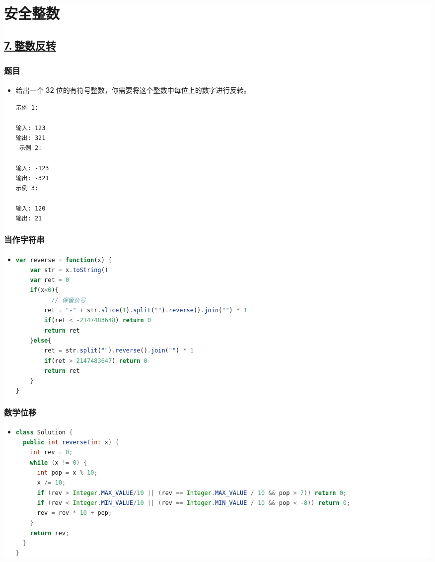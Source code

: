 # 安全整数

## [7. 整数反转](https://leetcode-cn.com/problems/reverse-integer/)

### 题目

+ 给出一个 32 位的有符号整数，你需要将这个整数中每位上的数字进行反转。

  ```
  示例 1:
  
  输入: 123
  输出: 321
   示例 2:
  
  输入: -123
  输出: -321
  示例 3:
  
  输入: 120
  输出: 21
  ```

### 当作字符串

+ ```js
  var reverse = function(x) {
      var str = x.toString()
      var ret = 0
      if(x<0){
        	// 保留负号
          ret = "-" + str.slice(1).split("").reverse().join("") * 1
          if(ret < -2147483648) return 0 
          return ret
      }else{
          ret = str.split("").reverse().join("") * 1
          if(ret > 2147483647) return 0 
          return ret
      }
  }
  ```

### 数学位移

+ ```java
  class Solution {
    public int reverse(int x) {
      int rev = 0;
      while (x != 0) {
        int pop = x % 10;
        x /= 10;
        if (rev > Integer.MAX_VALUE/10 || (rev == Integer.MAX_VALUE / 10 && pop > 7)) return 0;
        if (rev < Integer.MIN_VALUE/10 || (rev == Integer.MIN_VALUE / 10 && pop < -8)) return 0;
        rev = rev * 10 + pop;
      }
      return rev;
    }
  }
  ```
